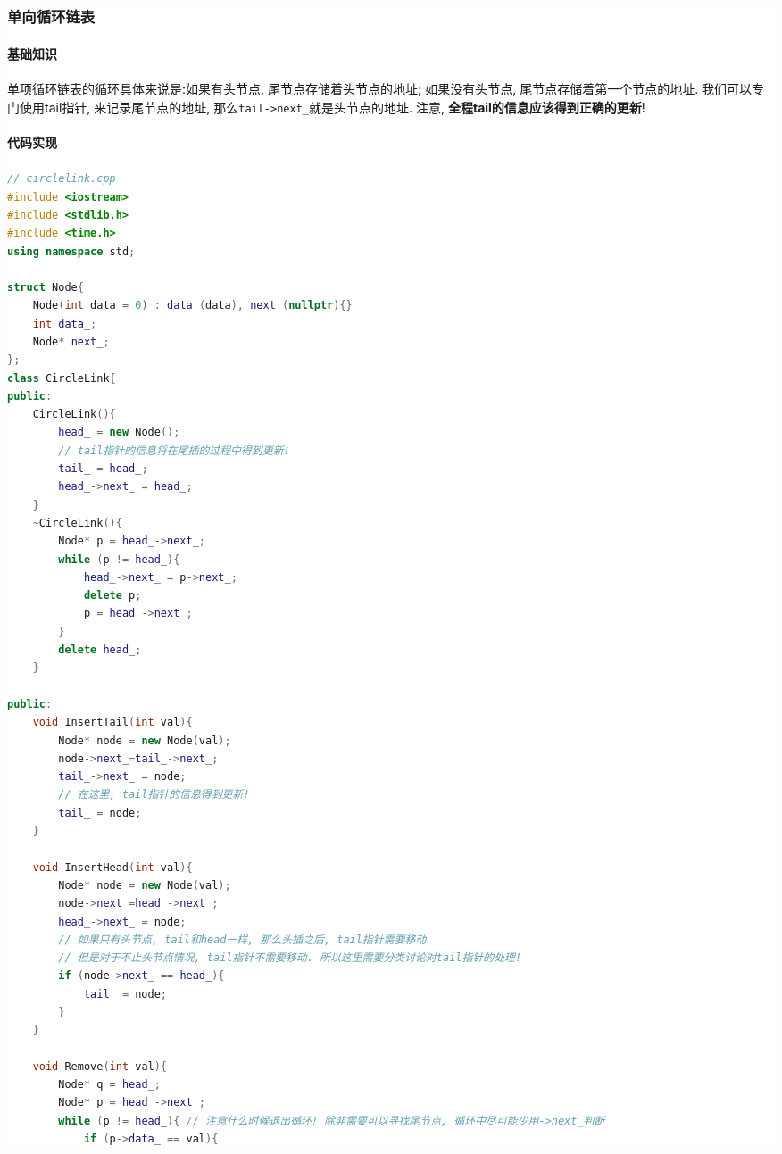 ### 单向循环链表 

#### 基础知识

单项循环链表的循环具体来说是:如果有头节点, 尾节点存储着头节点的地址; 如果没有头节点, 尾节点存储着第一个节点的地址. 我们可以专门使用tail指针, 来记录尾节点的地址, 那么`tail->next_`就是头节点的地址. 注意, **全程tail的信息应该得到正确的更新**! 

#### 代码实现 

````c++
// circlelink.cpp
#include <iostream>
#include <stdlib.h>
#include <time.h>
using namespace std;

struct Node{
    Node(int data = 0) : data_(data), next_(nullptr){}
    int data_;
    Node* next_;
};
class CircleLink{
public:
    CircleLink(){
        head_ = new Node();
        // tail指针的信息将在尾插的过程中得到更新!
        tail_ = head_;
        head_->next_ = head_;
    }
    ~CircleLink(){
        Node* p = head_->next_;
        while (p != head_){
            head_->next_ = p->next_;
            delete p;
            p = head_->next_;
        }
        delete head_;
    }

public:
    void InsertTail(int val){
        Node* node = new Node(val);
        node->next_=tail_->next_;
        tail_->next_ = node;
        // 在这里, tail指针的信息得到更新! 
        tail_ = node;
    }

    void InsertHead(int val){
        Node* node = new Node(val);
        node->next_=head_->next_;
        head_->next_ = node;
        // 如果只有头节点, tail和head一样, 那么头插之后, tail指针需要移动
        // 但是对于不止头节点情况, tail指针不需要移动. 所以这里需要分类讨论对tail指针的处理!
        if (node->next_ == head_){
            tail_ = node;
        }
    }

    void Remove(int val){
        Node* q = head_;
        Node* p = head_->next_;
        while (p != head_){ // 注意什么时候退出循环! 除非需要可以寻找尾节点, 循环中尽可能少用->next_判断
            if (p->data_ == val){
````